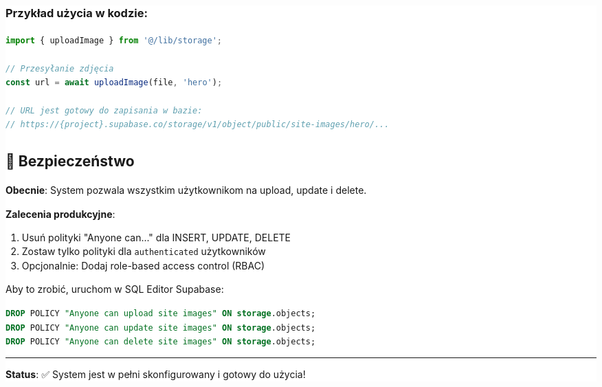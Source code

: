 ### Przykład użycia w kodzie:

```typescript
import { uploadImage } from '@/lib/storage';

// Przesyłanie zdjęcia
const url = await uploadImage(file, 'hero');

// URL jest gotowy do zapisania w bazie:
// https://{project}.supabase.co/storage/v1/object/public/site-images/hero/...
```

## 🔐 Bezpieczeństwo

**Obecnie**: System pozwala wszystkim użytkownikom na upload, update i delete.

**Zalecenia produkcyjne**:
1. Usuń polityki "Anyone can..." dla INSERT, UPDATE, DELETE
2. Zostaw tylko polityki dla `authenticated` użytkowników
3. Opcjonalnie: Dodaj role-based access control (RBAC)

Aby to zrobić, uruchom w SQL Editor Supabase:
```sql
DROP POLICY "Anyone can upload site images" ON storage.objects;
DROP POLICY "Anyone can update site images" ON storage.objects;
DROP POLICY "Anyone can delete site images" ON storage.objects;
```

---

**Status**: ✅ System jest w pełni skonfigurowany i gotowy do użycia!
